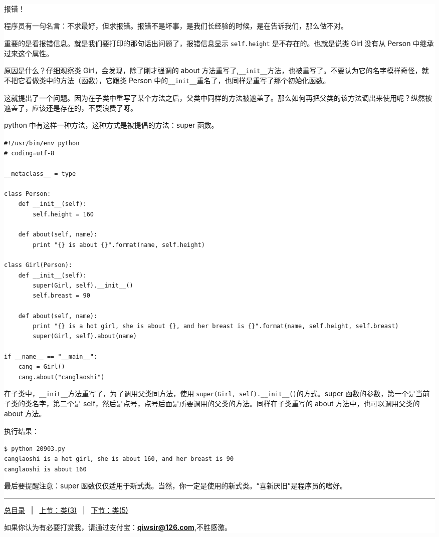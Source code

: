 报错！

程序员有一句名言：不求最好，但求报错。报错不是坏事，是我们长经验的时候，是在告诉我们，那么做不对。

重要的是看报错信息。就是我们要打印的那句话出问题了，报错信息显示 `self.height` 是不存在的。也就是说类 Girl 没有从 Person 中继承过来这个属性。

原因是什么？仔细观察类 Girl，会发现，除了刚才强调的 about 方法重写了,`__init__`方法，也被重写了。不要认为它的名字模样奇怪，就不把它看做类中的方法（函数），它跟类 Person 中的`__init__`重名了，也同样是重写了那个初始化函数。

这就提出了一个问题。因为在子类中重写了某个方法之后，父类中同样的方法被遮盖了。那么如何再把父类的该方法调出来使用呢？纵然被遮盖了，应该还是存在的，不要浪费了呀。

python 中有这样一种方法，这种方式是被提倡的方法：super 函数。

    #!/usr/bin/env python
    # coding=utf-8

    __metaclass__ = type

    class Person:
        def __init__(self):
            self.height = 160

        def about(self, name):
            print "{} is about {}".format(name, self.height)

    class Girl(Person):
        def __init__(self):
            super(Girl, self).__init__()
            self.breast = 90

        def about(self, name):
            print "{} is a hot girl, she is about {}, and her breast is {}".format(name, self.height, self.breast)
            super(Girl, self).about(name)

    if __name__ == "__main__":
        cang = Girl()
        cang.about("canglaoshi")

在子类中，`__init__`方法重写了，为了调用父类同方法，使用 `super(Girl, self).__init__()`的方式。super 函数的参数，第一个是当前子类的类名字，第二个是 self，然后是点号，点号后面是所要调用的父类的方法。同样在子类重写的 about 方法中，也可以调用父类的 about 方法。

执行结果：

    $ python 20903.py 
    canglaoshi is a hot girl, she is about 160, and her breast is 90
    canglaoshi is about 160

最后要提醒注意：super 函数仅仅适用于新式类。当然，你一定是使用的新式类。“喜新厌旧”是程序员的嗜好。

------

[总目录](./index.md)&nbsp;&nbsp;&nbsp;|&nbsp;&nbsp;&nbsp;[上节：类(3)](./208.md)&nbsp;&nbsp;&nbsp;|&nbsp;&nbsp;&nbsp;[下节：类(5)](./210.md)

如果你认为有必要打赏我，请通过支付宝：**qiwsir@126.com**,不胜感激。